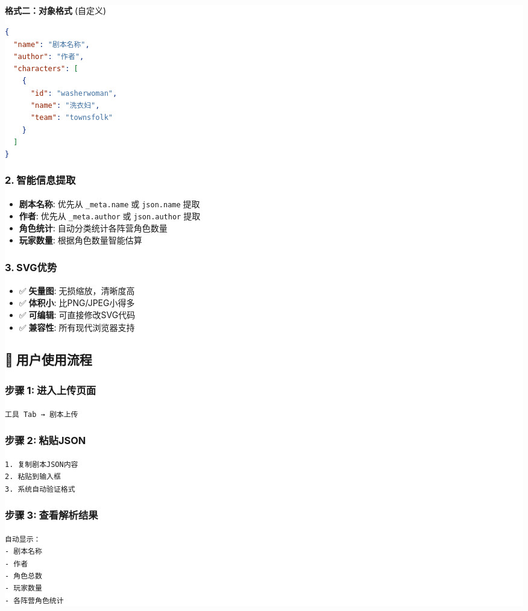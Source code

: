 **格式二：对象格式** (自定义)
```json
{
  "name": "剧本名称",
  "author": "作者",
  "characters": [
    {
      "id": "washerwoman",
      "name": "洗衣妇",
      "team": "townsfolk"
    }
  ]
}
```

### 2. 智能信息提取

- **剧本名称**: 优先从 `_meta.name` 或 `json.name` 提取
- **作者**: 优先从 `_meta.author` 或 `json.author` 提取
- **角色统计**: 自动分类统计各阵营角色数量
- **玩家数量**: 根据角色数量智能估算

### 3. SVG优势

- ✅ **矢量图**: 无损缩放，清晰度高
- ✅ **体积小**: 比PNG/JPEG小得多
- ✅ **可编辑**: 可直接修改SVG代码
- ✅ **兼容性**: 所有现代浏览器支持

## 📱 用户使用流程

### 步骤 1: 进入上传页面
```
工具 Tab → 剧本上传
```

### 步骤 2: 粘贴JSON
```
1. 复制剧本JSON内容
2. 粘贴到输入框
3. 系统自动验证格式
```

### 步骤 3: 查看解析结果
```
自动显示：
- 剧本名称
- 作者
- 角色总数
- 玩家数量
- 各阵营角色统计
```
